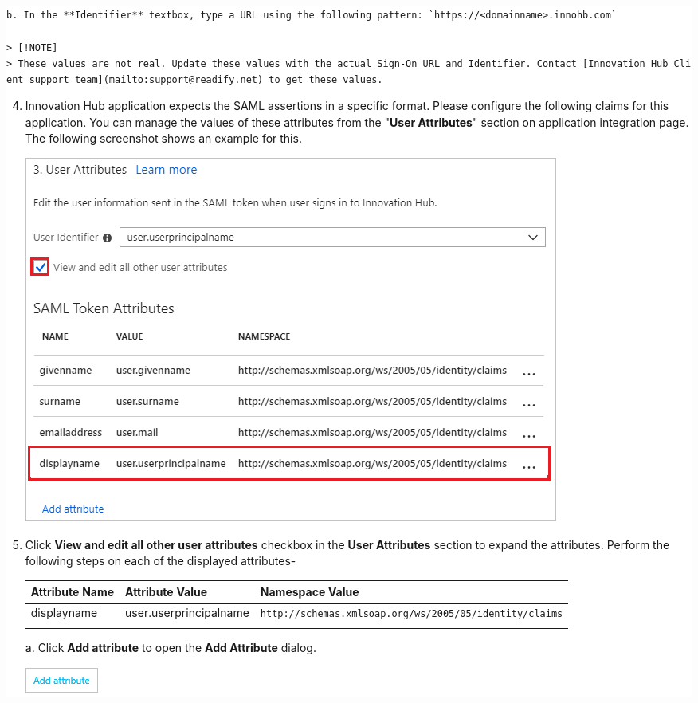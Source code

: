 	b. In the **Identifier** textbox, type a URL using the following pattern: `https://<domainname>.innohb.com`

	> [!NOTE]
	> These values are not real. Update these values with the actual Sign-On URL and Identifier. Contact [Innovation Hub Client support team](mailto:support@readify.net) to get these values.

4. Innovation Hub application expects the SAML assertions in a specific format. Please configure the following claims for this application. You can manage the values of these attributes from the "**User Attributes**" section on application integration page. The following screenshot shows an example for this.

	![Configure Single Sign-On](./media/innovationhub-tutorial/attribute.png)

5. Click **View and edit all other user attributes** checkbox in the **User Attributes** section to expand the attributes. Perform the following steps on each of the displayed attributes-

	| Attribute Name | Attribute Value | Namespace Value|
	| ---------------| --------------- |----------------|
	| displayname | user.userprincipalname | `http://schemas.xmlsoap.org/ws/2005/05/identity/claims`|
	| | |

	a. Click **Add attribute** to open the **Add Attribute** dialog.

	![Configure Single Sign-On](./media/innovationhub-tutorial/tutorial_attribute_04.png)


[1]: ./media/innovationhub-tutorial/tutorial_general_01.png
[2]: ./media/innovationhub-tutorial/tutorial_general_02.png
[3]: ./media/innovationhub-tutorial/tutorial_general_03.png
[4]: ./media/innovationhub-tutorial/tutorial_general_04.png
[100]: ./media/innovationhub-tutorial/tutorial_general_100.png
[200]: ./media/innovationhub-tutorial/tutorial_general_200.png
[201]: ./media/innovationhub-tutorial/tutorial_general_201.png
[202]: ./media/innovationhub-tutorial/tutorial_general_202.png
[203]: ./media/innovationhub-tutorial/tutorial_general_203.png